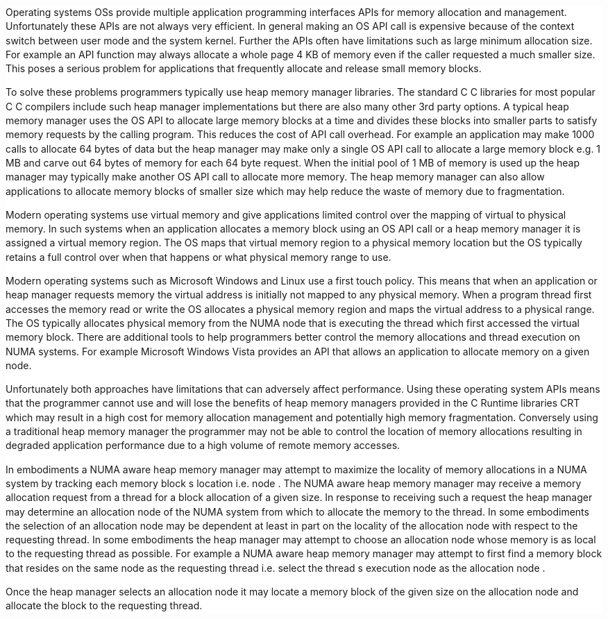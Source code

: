 Operating systems OSs provide multiple application programming interfaces APIs for memory allocation and management. Unfortunately these APIs are not always very efficient. In general making an OS API call is expensive because of the context switch between user mode and the system kernel. Further the APIs often have limitations such as large minimum allocation size. For example an API function may always allocate a whole page 4 KB of memory even if the caller requested a much smaller size. This poses a serious problem for applications that frequently allocate and release small memory blocks.

To solve these problems programmers typically use heap memory manager libraries. The standard C C libraries for most popular C C compilers include such heap manager implementations but there are also many other 3rd party options. A typical heap memory manager uses the OS API to allocate large memory blocks at a time and divides these blocks into smaller parts to satisfy memory requests by the calling program. This reduces the cost of API call overhead. For example an application may make 1000 calls to allocate 64 bytes of data but the heap manager may make only a single OS API call to allocate a large memory block e.g. 1 MB and carve out 64 bytes of memory for each 64 byte request. When the initial pool of 1 MB of memory is used up the heap manager may typically make another OS API call to allocate more memory. The heap memory manager can also allow applications to allocate memory blocks of smaller size which may help reduce the waste of memory due to fragmentation.

Modern operating systems use virtual memory and give applications limited control over the mapping of virtual to physical memory. In such systems when an application allocates a memory block using an OS API call or a heap memory manager it is assigned a virtual memory region. The OS maps that virtual memory region to a physical memory location but the OS typically retains a full control over when that happens or what physical memory range to use.

Modern operating systems such as Microsoft Windows and Linux use a first touch policy. This means that when an application or heap manager requests memory the virtual address is initially not mapped to any physical memory. When a program thread first accesses the memory read or write the OS allocates a physical memory region and maps the virtual address to a physical range. The OS typically allocates physical memory from the NUMA node that is executing the thread which first accessed the virtual memory block. There are additional tools to help programmers better control the memory allocations and thread execution on NUMA systems. For example Microsoft Windows Vista provides an API that allows an application to allocate memory on a given node.

Unfortunately both approaches have limitations that can adversely affect performance. Using these operating system APIs means that the programmer cannot use and will lose the benefits of heap memory managers provided in the C Runtime libraries CRT which may result in a high cost for memory allocation management and potentially high memory fragmentation. Conversely using a traditional heap memory manager the programmer may not be able to control the location of memory allocations resulting in degraded application performance due to a high volume of remote memory accesses.

In embodiments a NUMA aware heap memory manager may attempt to maximize the locality of memory allocations in a NUMA system by tracking each memory block s location i.e. node . The NUMA aware heap memory manager may receive a memory allocation request from a thread for a block allocation of a given size. In response to receiving such a request the heap manager may determine an allocation node of the NUMA system from which to allocate the memory to the thread. In some embodiments the selection of an allocation node may be dependent at least in part on the locality of the allocation node with respect to the requesting thread. In some embodiments the heap manager may attempt to choose an allocation node whose memory is as local to the requesting thread as possible. For example a NUMA aware heap memory manager may attempt to first find a memory block that resides on the same node as the requesting thread i.e. select the thread s execution node as the allocation node .

Once the heap manager selects an allocation node it may locate a memory block of the given size on the allocation node and allocate the block to the requesting thread.
